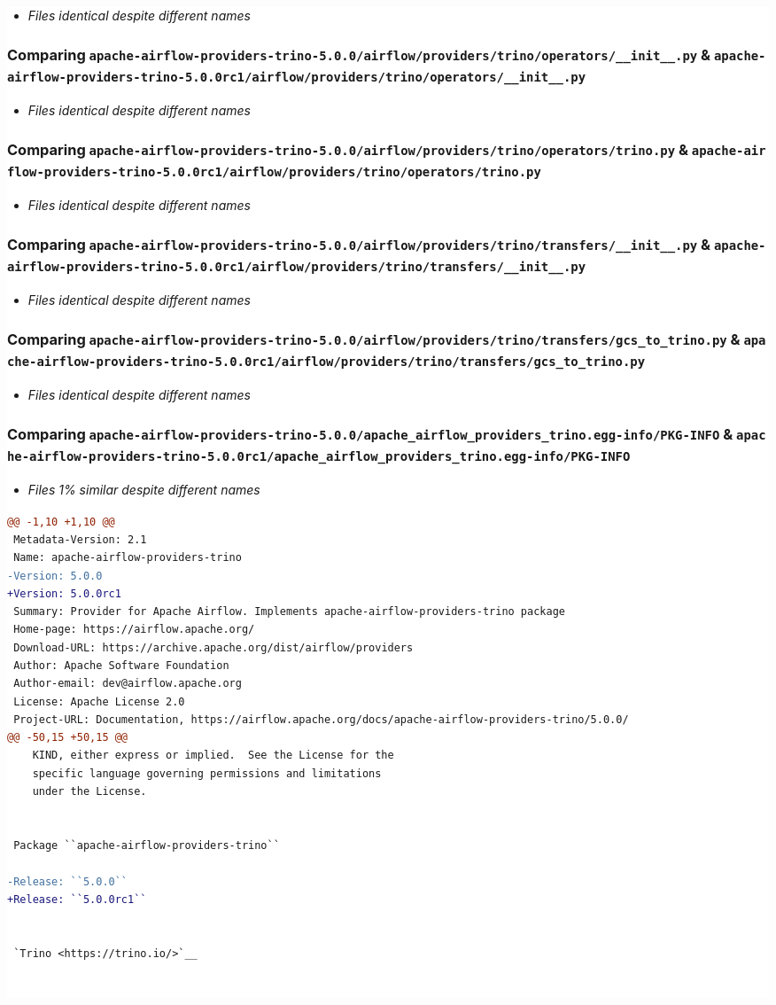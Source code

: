  * *Files identical despite different names*

### Comparing `apache-airflow-providers-trino-5.0.0/airflow/providers/trino/operators/__init__.py` & `apache-airflow-providers-trino-5.0.0rc1/airflow/providers/trino/operators/__init__.py`

 * *Files identical despite different names*

### Comparing `apache-airflow-providers-trino-5.0.0/airflow/providers/trino/operators/trino.py` & `apache-airflow-providers-trino-5.0.0rc1/airflow/providers/trino/operators/trino.py`

 * *Files identical despite different names*

### Comparing `apache-airflow-providers-trino-5.0.0/airflow/providers/trino/transfers/__init__.py` & `apache-airflow-providers-trino-5.0.0rc1/airflow/providers/trino/transfers/__init__.py`

 * *Files identical despite different names*

### Comparing `apache-airflow-providers-trino-5.0.0/airflow/providers/trino/transfers/gcs_to_trino.py` & `apache-airflow-providers-trino-5.0.0rc1/airflow/providers/trino/transfers/gcs_to_trino.py`

 * *Files identical despite different names*

### Comparing `apache-airflow-providers-trino-5.0.0/apache_airflow_providers_trino.egg-info/PKG-INFO` & `apache-airflow-providers-trino-5.0.0rc1/apache_airflow_providers_trino.egg-info/PKG-INFO`

 * *Files 1% similar despite different names*

```diff
@@ -1,10 +1,10 @@
 Metadata-Version: 2.1
 Name: apache-airflow-providers-trino
-Version: 5.0.0
+Version: 5.0.0rc1
 Summary: Provider for Apache Airflow. Implements apache-airflow-providers-trino package
 Home-page: https://airflow.apache.org/
 Download-URL: https://archive.apache.org/dist/airflow/providers
 Author: Apache Software Foundation
 Author-email: dev@airflow.apache.org
 License: Apache License 2.0
 Project-URL: Documentation, https://airflow.apache.org/docs/apache-airflow-providers-trino/5.0.0/
@@ -50,15 +50,15 @@
    KIND, either express or implied.  See the License for the
    specific language governing permissions and limitations
    under the License.
 
 
 Package ``apache-airflow-providers-trino``
 
-Release: ``5.0.0``
+Release: ``5.0.0rc1``
 
 
 `Trino <https://trino.io/>`__
 
 
```